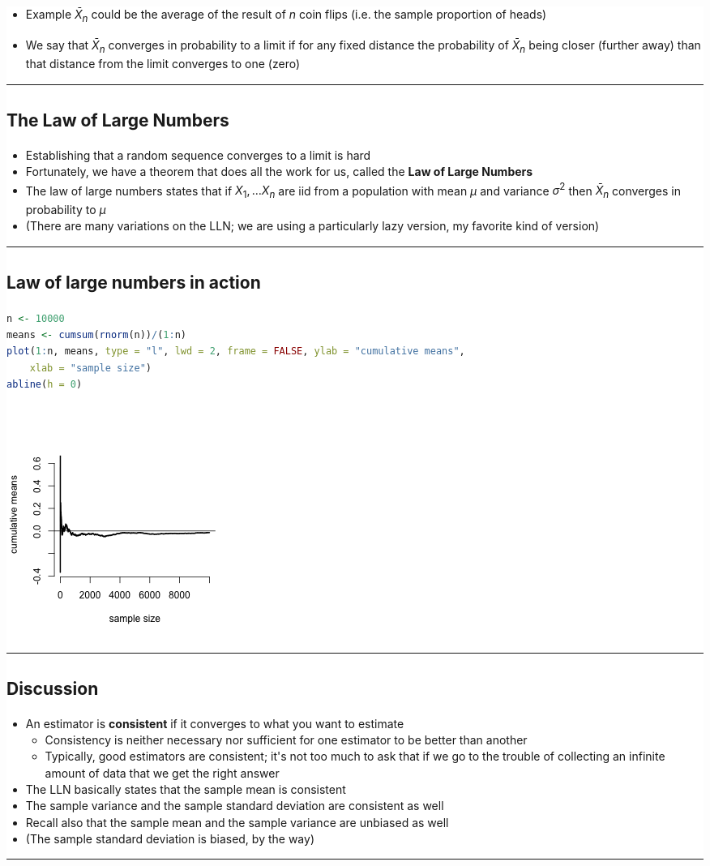   - Example $\bar X_n$ could be the average of the result of $n$ coin flips (i.e. the sample proportion of heads)

- We say that $\bar X_n$ converges in probability to a limit if for any fixed distance the  probability of $\bar X_n$ being closer (further away) than that distance from the limit converges to one (zero)

---

## The Law of Large Numbers

- Establishing that a random sequence converges to a limit is hard
- Fortunately, we have a theorem that does all the work for us, called
    the **Law of Large Numbers**
- The law of large numbers states that if $X_1,\ldots X_n$ are iid from a population with mean $\mu$ and variance $\sigma^2$ then $\bar X_n$ converges in probability to $\mu$
- (There are many variations on the LLN; we are using a particularly lazy version, my favorite kind of version)

---
## Law of large numbers in action

```r
n <- 10000
means <- cumsum(rnorm(n))/(1:n)
plot(1:n, means, type = "l", lwd = 2, frame = FALSE, ylab = "cumulative means", 
    xlab = "sample size")
abline(h = 0)
```

![plot of chunk unnamed-chunk-1](assets/fig/unnamed-chunk-1.png) 

---
## Discussion
- An estimator is **consistent** if it converges to what you want to estimate
  - Consistency is neither necessary nor sufficient for one estimator to be better than another
  - Typically, good estimators are consistent; it's not too much to ask that if we go to the trouble of collecting an infinite amount of data that we get the right answer
- The LLN basically states that the sample mean is consistent
- The sample variance and the sample standard deviation are consistent as well
- Recall also that the sample mean and the sample variance are unbiased as well
- (The sample standard deviation is biased, by the way)

---